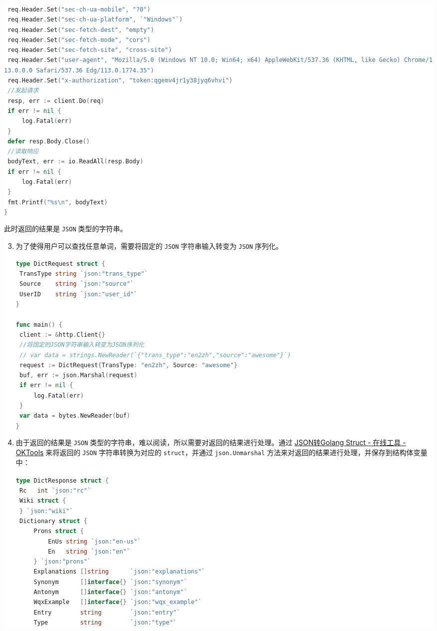    ```go
   	req.Header.Set("sec-ch-ua-mobile", "?0")
   	req.Header.Set("sec-ch-ua-platform", `"Windows"`)
   	req.Header.Set("sec-fetch-dest", "empty")
   	req.Header.Set("sec-fetch-mode", "cors")
   	req.Header.Set("sec-fetch-site", "cross-site")
   	req.Header.Set("user-agent", "Mozilla/5.0 (Windows NT 10.0; Win64; x64) AppleWebKit/537.36 (KHTML, like Gecko) Chrome/113.0.0.0 Safari/537.36 Edg/113.0.1774.35")
   	req.Header.Set("x-authorization", "token:qgemv4jr1y38jyq6vhvi")
   	//发起请求
   	resp, err := client.Do(req)
   	if err != nil {
   		log.Fatal(err)
   	}
   	defer resp.Body.Close()
   	//读取响应
   	bodyText, err := io.ReadAll(resp.Body)
   	if err != nil {
   		log.Fatal(err)
   	}
   	fmt.Printf("%s\n", bodyText)
   }
   ```

   此时返回的结果是 `JSON` 类型的字符串。

3. 为了使得用户可以查找任意单词，需要将固定的 `JSON` 字符串输入转变为 `JSON` 序列化。

   ```go
   type DictRequest struct {
   	TransType string `json:"trans_type"`
   	Source    string `json:"source"`
   	UserID    string `json:"user_id"`
   }
   
   func main() {
   	client := &http.Client{}
   	//将固定的JSON字符串输入转变为JSON序列化
   	// var data = strings.NewReader(`{"trans_type":"en2zh","source":"awesome"}`)
   	request := DictRequest{TransType: "en2zh", Source: "awesome"}
   	buf, err := json.Marshal(request)
   	if err != nil {
   		log.Fatal(err)
   	}
   	var data = bytes.NewReader(buf)
   }
   ```

4. 由于返回的结果是 `JSON` 类型的字符串，难以阅读，所以需要对返回的结果进行处理。通过 [JSON转Golang Struct - 在线工具 - OKTools](https://oktools.net/json2go) 来将返回的 `JSON` 字符串转换为对应的 `struct`，并通过 `json.Unmarshal` 方法来对返回的结果进行处理，并保存到结构体变量中：

   ```go
   type DictResponse struct {
   	Rc   int `json:"rc"`
   	Wiki struct {
   	} `json:"wiki"`
   	Dictionary struct {
   		Prons struct {
   			EnUs string `json:"en-us"`
   			En   string `json:"en"`
   		} `json:"prons"`
   		Explanations []string      `json:"explanations"`
   		Synonym      []interface{} `json:"synonym"`
   		Antonym      []interface{} `json:"antonym"`
   		WqxExample   []interface{} `json:"wqx_example"`
   		Entry        string        `json:"entry"`
   		Type         string        `json:"type"`
   ```